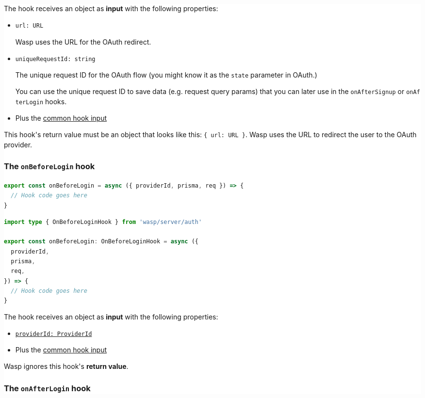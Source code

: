 </TabItem>
</Tabs>

The hook receives an object as **input** with the following properties:

- `url: URL`

  Wasp uses the URL for the OAuth redirect.

- `uniqueRequestId: string`

  The unique request ID for the OAuth flow (you might know it as the `state` parameter in OAuth.)

  You can use the unique request ID to save data (e.g. request query params) that you can later use in the `onAfterSignup` or `onAfterLogin` hooks.

- Plus the [common hook input](#common-hook-input)

This hook's return value must be an object that looks like this: `{ url: URL }`. Wasp uses the URL to redirect the user to the OAuth provider.

### The `onBeforeLogin` hook

<Tabs groupId="js-ts">
<TabItem value="js" label="JavaScript">

```js title="src/auth/hooks.js"
export const onBeforeLogin = async ({ providerId, prisma, req }) => {
  // Hook code goes here
}
```

</TabItem>
<TabItem value="ts" label="TypeScript">

```ts title="src/auth/hooks.ts"
import type { OnBeforeLoginHook } from 'wasp/server/auth'

export const onBeforeLogin: OnBeforeLoginHook = async ({
  providerId,
  prisma,
  req,
}) => {
  // Hook code goes here
}
```

</TabItem>
</Tabs>

The hook receives an object as **input** with the following properties:

- [`providerId: ProviderId`](#providerid-fields)

- Plus the [common hook input](#common-hook-input)

Wasp ignores this hook's **return value**.

### The `onAfterLogin` hook
